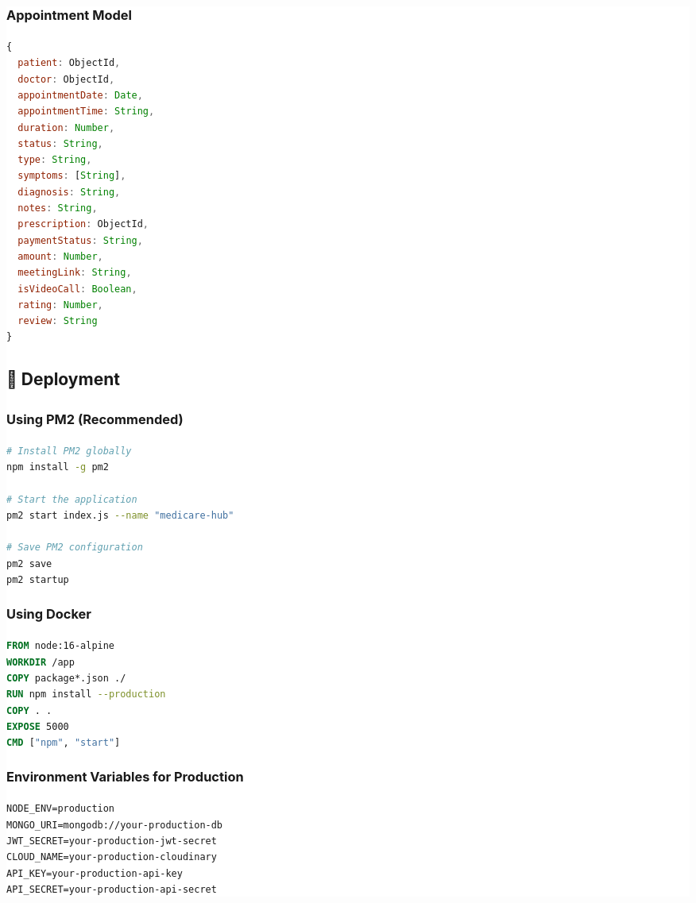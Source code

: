 ### Appointment Model
```javascript
{
  patient: ObjectId,
  doctor: ObjectId,
  appointmentDate: Date,
  appointmentTime: String,
  duration: Number,
  status: String,
  type: String,
  symptoms: [String],
  diagnosis: String,
  notes: String,
  prescription: ObjectId,
  paymentStatus: String,
  amount: Number,
  meetingLink: String,
  isVideoCall: Boolean,
  rating: Number,
  review: String
}
```

## 🚀 Deployment

### Using PM2 (Recommended)
```bash
# Install PM2 globally
npm install -g pm2

# Start the application
pm2 start index.js --name "medicare-hub"

# Save PM2 configuration
pm2 save
pm2 startup
```

### Using Docker
```dockerfile
FROM node:16-alpine
WORKDIR /app
COPY package*.json ./
RUN npm install --production
COPY . .
EXPOSE 5000
CMD ["npm", "start"]
```

### Environment Variables for Production
```env
NODE_ENV=production
MONGO_URI=mongodb://your-production-db
JWT_SECRET=your-production-jwt-secret
CLOUD_NAME=your-production-cloudinary
API_KEY=your-production-api-key
API_SECRET=your-production-api-secret
```
